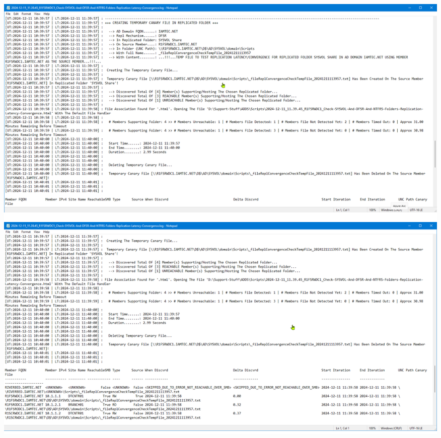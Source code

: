 ![Alt](Images/Check-SYSVOL-And-DFSR-And-NTFRS-Folders-Replication-Latency-Convergence_Picture15.png "Check-SYSVOL-And-DFSR-And-NTFRS-Folders-Replication-Latency-Convergence")

![Alt](Images/Check-SYSVOL-And-DFSR-And-NTFRS-Folders-Replication-Latency-Convergence_Picture16.png "Check-SYSVOL-And-DFSR-And-NTFRS-Folders-Replication-Latency-Convergence")

